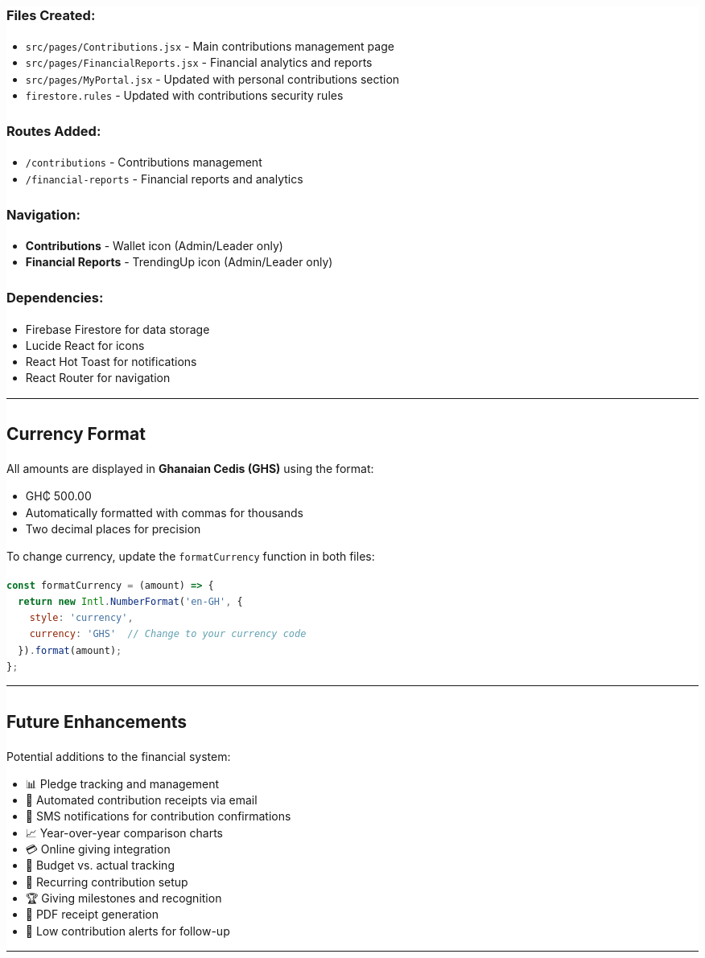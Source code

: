 ### Files Created:
- `src/pages/Contributions.jsx` - Main contributions management page
- `src/pages/FinancialReports.jsx` - Financial analytics and reports
- `src/pages/MyPortal.jsx` - Updated with personal contributions section
- `firestore.rules` - Updated with contributions security rules

### Routes Added:
- `/contributions` - Contributions management
- `/financial-reports` - Financial reports and analytics

### Navigation:
- **Contributions** - Wallet icon (Admin/Leader only)
- **Financial Reports** - TrendingUp icon (Admin/Leader only)

### Dependencies:
- Firebase Firestore for data storage
- Lucide React for icons
- React Hot Toast for notifications
- React Router for navigation

---

## Currency Format

All amounts are displayed in **Ghanaian Cedis (GHS)** using the format:
- GH₵ 500.00
- Automatically formatted with commas for thousands
- Two decimal places for precision

To change currency, update the `formatCurrency` function in both files:
```javascript
const formatCurrency = (amount) => {
  return new Intl.NumberFormat('en-GH', {
    style: 'currency',
    currency: 'GHS'  // Change to your currency code
  }).format(amount);
};
```

---

## Future Enhancements

Potential additions to the financial system:
- 📊 Pledge tracking and management
- 📧 Automated contribution receipts via email
- 📱 SMS notifications for contribution confirmations
- 📈 Year-over-year comparison charts
- 💳 Online giving integration
- 🎯 Budget vs. actual tracking
- 📅 Recurring contribution setup
- 🏆 Giving milestones and recognition
- 📄 PDF receipt generation
- 🔔 Low contribution alerts for follow-up

---
